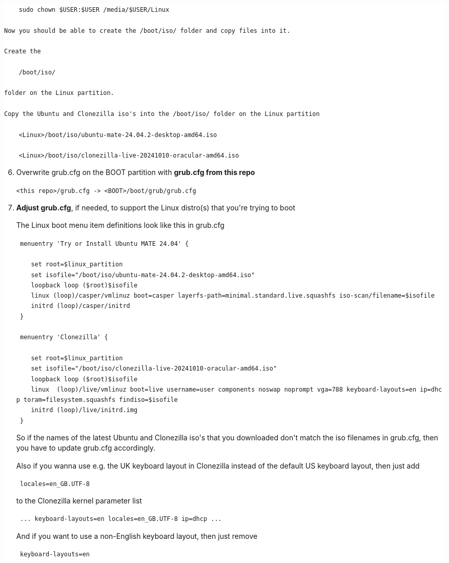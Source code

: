         sudo chown $USER:$USER /media/$USER/Linux

    Now you should be able to create the /boot/iso/ folder and copy files into it.
    
    Create the

        /boot/iso/

    folder on the Linux partition.

    Copy the Ubuntu and Clonezilla iso's into the /boot/iso/ folder on the Linux partition

        <Linux>/boot/iso/ubuntu-mate-24.04.2-desktop-amd64.iso
        
        <Linux>/boot/iso/clonezilla-live-20241010-oracular-amd64.iso

6. Overwrite grub.cfg on the BOOT partition with **grub.cfg from this repo**

       <this repo>/grub.cfg -> <BOOT>/boot/grub/grub.cfg

    <a id="grub-config-adjustment"></a>

7. **Adjust grub.cfg**, if needed, to support the Linux distro(s) that you're trying to boot
    
    The Linux boot menu item definitions look like this in grub.cfg

        menuentry 'Try or Install Ubuntu MATE 24.04' {

           set root=$linux_partition
           set isofile="/boot/iso/ubuntu-mate-24.04.2-desktop-amd64.iso"
           loopback loop ($root)$isofile
           linux (loop)/casper/vmlinuz boot=casper layerfs-path=minimal.standard.live.squashfs iso-scan/filename=$isofile
           initrd (loop)/casper/initrd
        }

        menuentry 'Clonezilla' {

           set root=$linux_partition
           set isofile="/boot/iso/clonezilla-live-20241010-oracular-amd64.iso"
           loopback loop ($root)$isofile
           linux  (loop)/live/vmlinuz boot=live username=user components noswap noprompt vga=788 keyboard-layouts=en ip=dhcp toram=filesystem.squashfs findiso=$isofile
           initrd (loop)/live/initrd.img
        }


    So if the names of the latest Ubuntu and Clonezilla iso's that you downloaded don't match the iso filenames in grub.cfg, then you have to update grub.cfg accordingly.

    Also if you wanna use e.g. the UK keyboard layout in Clonezilla instead of the default US keyboard layout, then just add

        locales=en_GB.UTF-8

    to the Clonezilla kernel parameter list

        ... keyboard-layouts=en locales=en_GB.UTF-8 ip=dhcp ...

    And if you want to use a non-English keyboard layout, then just remove

        keyboard-layouts=en
